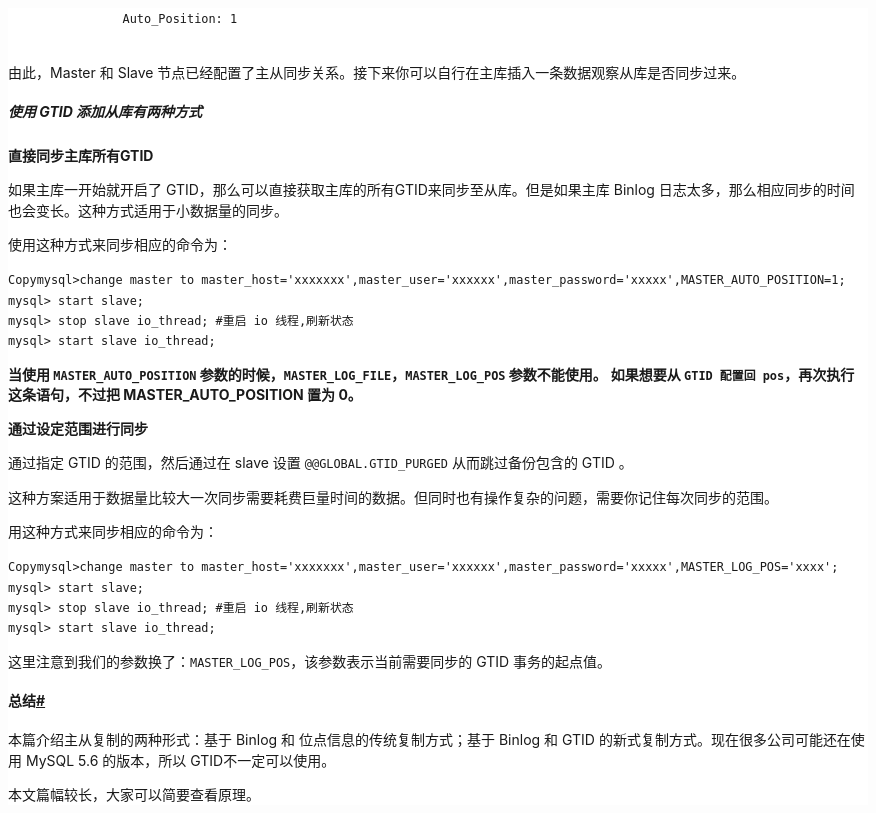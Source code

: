 ```mysql
                Auto_Position: 1
  
```

由此，Master 和 Slave 节点已经配置了主从同步关系。接下来你可以自行在主库插入一条数据观察从库是否同步过来。

##### 使用 GTID 添加从库有两种方式

**直接同步主库所有GTID**

如果主库一开始就开启了 GTID，那么可以直接获取主库的所有GTID来同步至从库。但是如果主库 Binlog 日志太多，那么相应同步的时间也会变长。这种方式适用于小数据量的同步。

使用这种方式来同步相应的命令为：

```mysql
Copymysql>change master to master_host='xxxxxxx',master_user='xxxxxx',master_password='xxxxx',MASTER_AUTO_POSITION=1;
mysql> start slave;
mysql> stop slave io_thread; #重启 io 线程,刷新状态
mysql> start slave io_thread;
```

**当使用 `MASTER_AUTO_POSITION` 参数的时候，`MASTER_LOG_FILE`，`MASTER_LOG_POS` 参数不能使用。**
**如果想要从 `GTID 配置回 pos`，再次执行这条语句，不过把 MASTER_AUTO_POSITION 置为 0。**

**通过设定范围进行同步**

通过指定 GTID 的范围，然后通过在 slave 设置 `@@GLOBAL.GTID_PURGED` 从而跳过备份包含的 GTID 。

这种方案适用于数据量比较大一次同步需要耗费巨量时间的数据。但同时也有操作复杂的问题，需要你记住每次同步的范围。

用这种方式来同步相应的命令为：

```mysql
Copymysql>change master to master_host='xxxxxxx',master_user='xxxxxx',master_password='xxxxx',MASTER_LOG_POS='xxxx';
mysql> start slave;
mysql> stop slave io_thread; #重启 io 线程,刷新状态
mysql> start slave io_thread;
```

这里注意到我们的参数换了：`MASTER_LOG_POS`，该参数表示当前需要同步的 GTID 事务的起点值。

#### 总结[#](https://www.cnblogs.com/rickiyang/p/13856388.html#3165558736)

本篇介绍主从复制的两种形式：基于 Binlog 和 位点信息的传统复制方式；基于 Binlog 和 GTID 的新式复制方式。现在很多公司可能还在使用 MySQL 5.6 的版本，所以 GTID不一定可以使用。

本文篇幅较长，大家可以简要查看原理。
